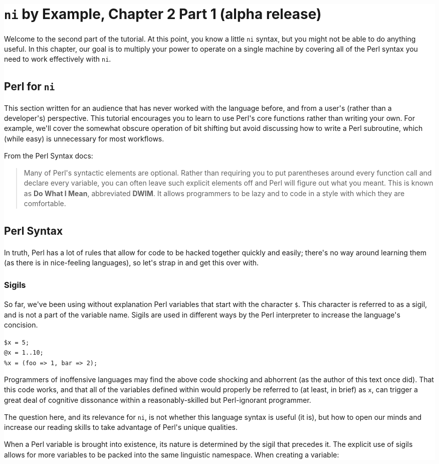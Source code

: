 # `ni` by Example, Chapter 2 Part 1 (alpha release)

Welcome to the second part of the tutorial. At this point, you know a little `ni` syntax, but you might not be able to do anything useful. In this chapter, our goal is to multiply your power to operate on a single machine by covering all of the Perl syntax you need to work effectively with `ni`.

## Perl for `ni`

This section written for an audience that has never worked with the language before, and from a user's (rather than a developer's) perspective. This tutorial encourages you to learn to use Perl's core functions rather than writing your own. For example, we'll cover the somewhat obscure operation of bit shifting but avoid discussing how to write a Perl subroutine, which (while easy) is unnecessary for most workflows.


From the Perl Syntax docs:
> Many of Perl's syntactic elements are optional. Rather than requiring you to put parentheses around every function call and declare every variable, you can often leave such explicit elements off and Perl will figure out what you meant. This is known as **Do What I Mean**, abbreviated **DWIM**. It allows programmers to be lazy and to code in a style with which they are comfortable.



## Perl Syntax

In truth, Perl has a lot of rules that allow for code to be hacked together quickly and easily; there's no way around learning them (as there is in nice-feeling languages), so let's strap in and get this over with.

### Sigils

So far, we've been using without explanation Perl variables that start with the character `$`. This character is referred to as a sigil, and is not a part of the variable name.  Sigils are used in different ways by the Perl interpreter to increase the language's concision.


```
$x = 5;
@x = 1..10;
%x = (foo => 1, bar => 2);
```

Programmers of inoffensive languages may find the above code shocking and abhorrent (as the author of this text once did). That this code works, and that all of the variables defined within would properly be referred to (at least, in brief) as `x`, can trigger a great deal of cognitive dissonance within a reasonably-skilled but Perl-ignorant programmer.

The question here, and its relevance for `ni`, is not whether this language syntax is useful (it is), but how to open our minds and increase our reading skills to take advantage of Perl's unique qualities.

When a Perl variable is brought into existence, its nature is determined by the sigil that precedes it. The explicit use of sigils allows for more variables to be packed into the same linguistic namespace. When creating a variable:
